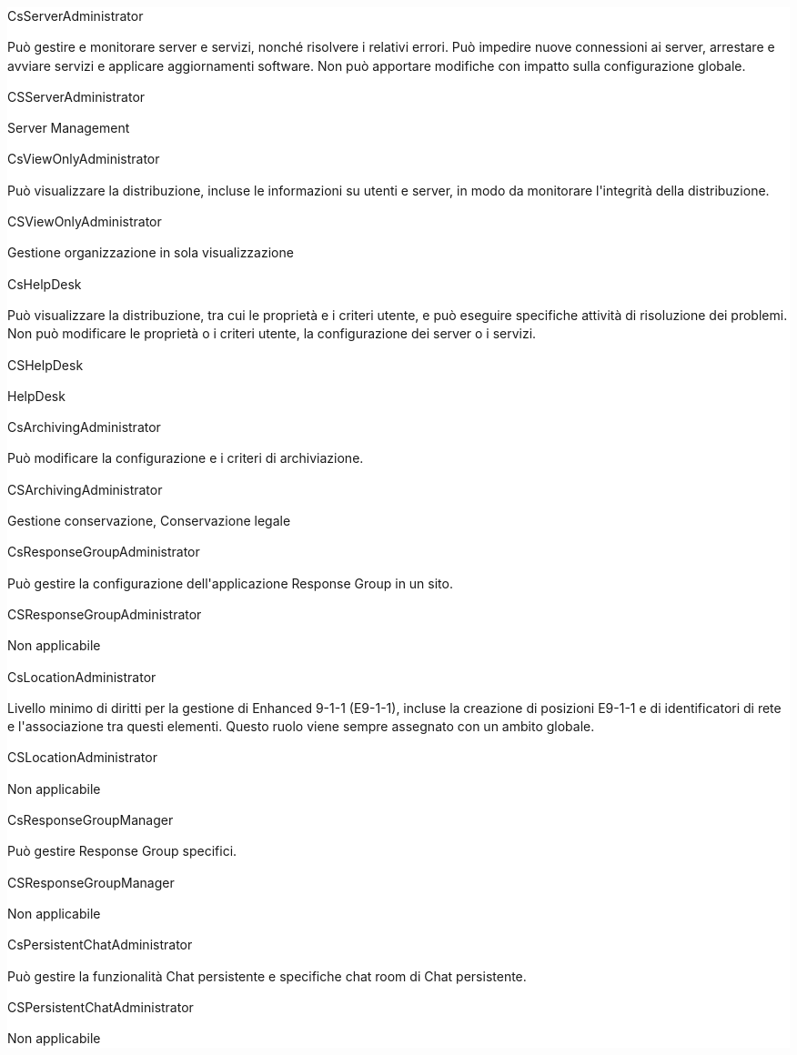 <tr class="odd">
<td><p>CsServerAdministrator</p></td>
<td><p>Può gestire e monitorare server e servizi, nonché risolvere i relativi errori. Può impedire nuove connessioni ai server, arrestare e avviare servizi e applicare aggiornamenti software. Non può apportare modifiche con impatto sulla configurazione globale.</p></td>
<td><p>CSServerAdministrator</p></td>
<td><p>Server Management</p></td>
</tr>
<tr class="even">
<td><p>CsViewOnlyAdministrator</p></td>
<td><p>Può visualizzare la distribuzione, incluse le informazioni su utenti e server, in modo da monitorare l'integrità della distribuzione.</p></td>
<td><p>CSViewOnlyAdministrator</p></td>
<td><p>Gestione organizzazione in sola visualizzazione</p></td>
</tr>
<tr class="odd">
<td><p>CsHelpDesk</p></td>
<td><p>Può visualizzare la distribuzione, tra cui le proprietà e i criteri utente, e può eseguire specifiche attività di risoluzione dei problemi. Non può modificare le proprietà o i criteri utente, la configurazione dei server o i servizi.</p></td>
<td><p>CSHelpDesk</p></td>
<td><p>HelpDesk</p></td>
</tr>
<tr class="even">
<td><p>CsArchivingAdministrator</p></td>
<td><p>Può modificare la configurazione e i criteri di archiviazione.</p></td>
<td><p>CSArchivingAdministrator</p></td>
<td><p>Gestione conservazione, Conservazione legale</p></td>
</tr>
<tr class="odd">
<td><p>CsResponseGroupAdministrator</p></td>
<td><p>Può gestire la configurazione dell'applicazione Response Group in un sito.</p></td>
<td><p>CSResponseGroupAdministrator</p></td>
<td><p>Non applicabile</p></td>
</tr>
<tr class="even">
<td><p>CsLocationAdministrator</p></td>
<td><p>Livello minimo di diritti per la gestione di Enhanced 9-1-1 (E9-1-1), incluse la creazione di posizioni E9-1-1 e di identificatori di rete e l'associazione tra questi elementi. Questo ruolo viene sempre assegnato con un ambito globale.</p></td>
<td><p>CSLocationAdministrator</p></td>
<td><p>Non applicabile</p></td>
</tr>
<tr class="odd">
<td><p>CsResponseGroupManager</p></td>
<td><p>Può gestire Response Group specifici.</p></td>
<td><p>CSResponseGroupManager</p></td>
<td><p>Non applicabile</p></td>
</tr>
<tr class="even">
<td><p>CsPersistentChatAdministrator</p></td>
<td><p>Può gestire la funzionalità Chat persistente e specifiche chat room di Chat persistente.</p></td>
<td><p>CSPersistentChatAdministrator</p></td>
<td><p>Non applicabile</p></td>
</tr>
</tbody>
</table>
